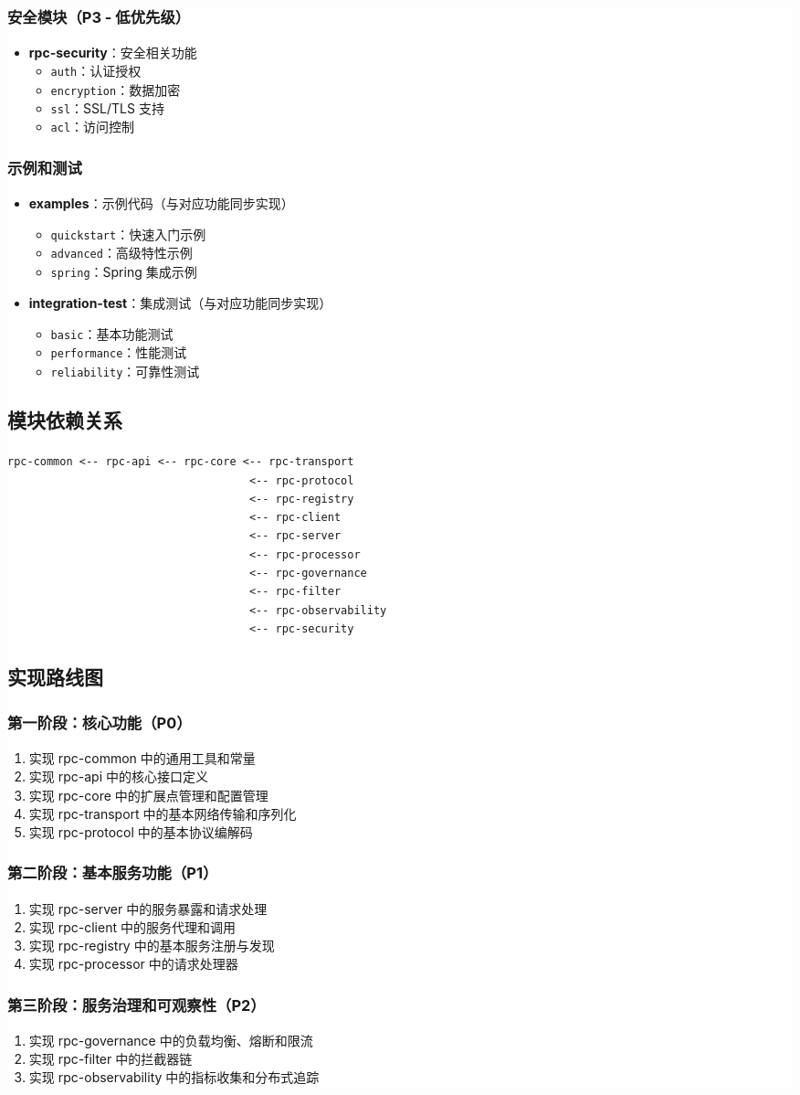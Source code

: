 ### 安全模块（P3 - 低优先级）
- **rpc-security**：安全相关功能
  - `auth`：认证授权
  - `encryption`：数据加密
  - `ssl`：SSL/TLS 支持
  - `acl`：访问控制

### 示例和测试
- **examples**：示例代码（与对应功能同步实现）
  - `quickstart`：快速入门示例
  - `advanced`：高级特性示例
  - `spring`：Spring 集成示例
  
- **integration-test**：集成测试（与对应功能同步实现）
  - `basic`：基本功能测试
  - `performance`：性能测试
  - `reliability`：可靠性测试

## 模块依赖关系
```
rpc-common <-- rpc-api <-- rpc-core <-- rpc-transport
                                     <-- rpc-protocol
                                     <-- rpc-registry
                                     <-- rpc-client
                                     <-- rpc-server
                                     <-- rpc-processor
                                     <-- rpc-governance
                                     <-- rpc-filter
                                     <-- rpc-observability
                                     <-- rpc-security
```

## 实现路线图

### 第一阶段：核心功能（P0）
1. 实现 rpc-common 中的通用工具和常量
2. 实现 rpc-api 中的核心接口定义
3. 实现 rpc-core 中的扩展点管理和配置管理
4. 实现 rpc-transport 中的基本网络传输和序列化
5. 实现 rpc-protocol 中的基本协议编解码

### 第二阶段：基本服务功能（P1）
1. 实现 rpc-server 中的服务暴露和请求处理
2. 实现 rpc-client 中的服务代理和调用
3. 实现 rpc-registry 中的基本服务注册与发现
4. 实现 rpc-processor 中的请求处理器

### 第三阶段：服务治理和可观察性（P2）
1. 实现 rpc-governance 中的负载均衡、熔断和限流
2. 实现 rpc-filter 中的拦截器链
3. 实现 rpc-observability 中的指标收集和分布式追踪
